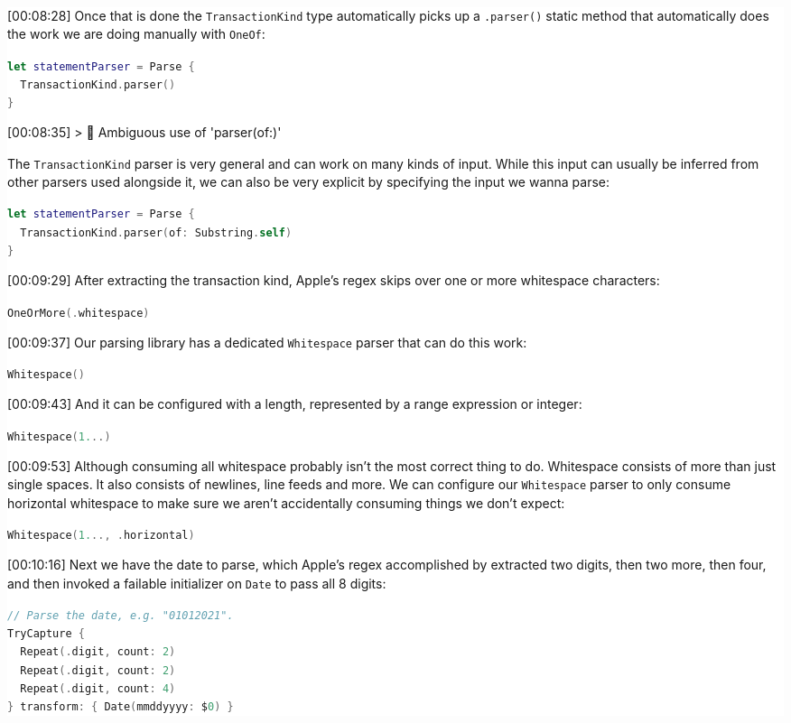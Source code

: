 [00:08:28] Once that is done the `TransactionKind` type automatically picks up a `.parser()` static method that automatically does the work we are doing manually with `OneOf`:

```swift
let statementParser = Parse {
  TransactionKind.parser()
}
```

[00:08:35] > 🛑 Ambiguous use of 'parser(of:)'

The `TransactionKind` parser is very general and can work on many kinds of input. While this input can usually be inferred from other parsers used alongside it, we can also be very explicit by specifying the input we wanna parse:

```swift
let statementParser = Parse {
  TransactionKind.parser(of: Substring.self)
}
```

[00:09:29] After extracting the transaction kind, Apple’s regex skips over one or more whitespace characters:

```swift
OneOrMore(.whitespace)
```

[00:09:37] Our parsing library has a dedicated `Whitespace` parser that can do this work:

```swift
Whitespace()
```

[00:09:43] And it can be configured with a length, represented by a range expression or integer:

```swift
Whitespace(1...)
```

[00:09:53] Although consuming all whitespace probably isn’t the most correct thing to do. Whitespace consists of more than just single spaces. It also consists of newlines, line feeds and more. We can configure our `Whitespace` parser to only consume horizontal whitespace to make sure we aren’t accidentally consuming things we don’t expect:

```swift
Whitespace(1..., .horizontal)
```

[00:10:16] Next we have the date to parse, which Apple’s regex accomplished by extracted two digits, then two more, then four, and then invoked a failable initializer on `Date` to pass all 8 digits:

```swift
// Parse the date, e.g. "01012021".
TryCapture {
  Repeat(.digit, count: 2)
  Repeat(.digit, count: 2)
  Repeat(.digit, count: 4)
} transform: { Date(mmddyyyy: $0) }
```
